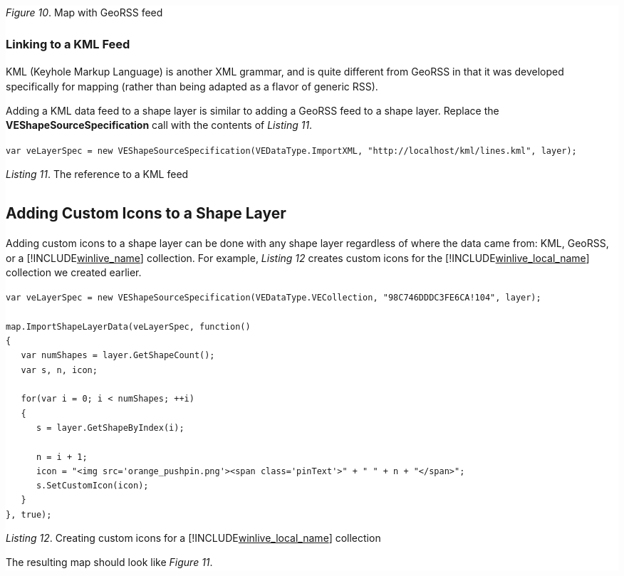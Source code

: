  *Figure 10*. Map with GeoRSS feed  
  
### Linking to a KML Feed  
 KML (Keyhole Markup Language) is another XML grammar, and is quite different from GeoRSS in that it was developed specifically for mapping (rather than being adapted as a flavor of generic RSS).  
  
 Adding a KML data feed to a shape layer is similar to adding a GeoRSS feed to a shape layer. Replace the **VEShapeSourceSpecification** call with the contents of *Listing 11*.  
  
```  
var veLayerSpec = new VEShapeSourceSpecification(VEDataType.ImportXML, "http://localhost/kml/lines.kml", layer);  
```  
  
 *Listing 11*. The reference to a KML feed  
  
## Adding Custom Icons to a Shape Layer  
 Adding custom icons to a shape layer can be done with any shape layer regardless of where the data came from: KML, GeoRSS, or a [!INCLUDE[winlive_name](../articles/includes/winlive-name-md.md)] collection. For example, *Listing 12* creates custom icons for the [!INCLUDE[winlive_local_name](../articles/includes/winlive-local-name-md.md)] collection we created earlier.  
  
```  
var veLayerSpec = new VEShapeSourceSpecification(VEDataType.VECollection, "98C746DDDC3FE6CA!104", layer);  
  
map.ImportShapeLayerData(veLayerSpec, function()  
{  
   var numShapes = layer.GetShapeCount();  
   var s, n, icon;  
  
   for(var i = 0; i < numShapes; ++i)  
   {  
      s = layer.GetShapeByIndex(i);  
  
      n = i + 1;  
      icon = "<img src='orange_pushpin.png'><span class='pinText'>" + " " + n + "</span>";  
      s.SetCustomIcon(icon);  
   }  
}, true);  
```  
  
 *Listing 12*. Creating custom icons for a [!INCLUDE[winlive_local_name](../articles/includes/winlive-local-name-md.md)] collection  
  
 The resulting map should look like *Figure 11*.  
  